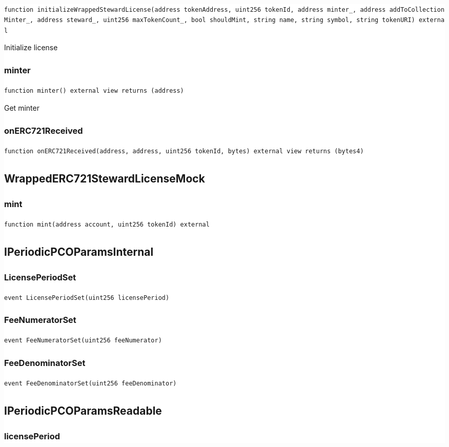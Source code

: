 ```solidity
function initializeWrappedStewardLicense(address tokenAddress, uint256 tokenId, address minter_, address addToCollectionMinter_, address steward_, uint256 maxTokenCount_, bool shouldMint, string name, string symbol, string tokenURI) external
```

Initialize license

### minter

```solidity
function minter() external view returns (address)
```

Get minter

### onERC721Received

```solidity
function onERC721Received(address, address, uint256 tokenId, bytes) external view returns (bytes4)
```

## WrappedERC721StewardLicenseMock

### mint

```solidity
function mint(address account, uint256 tokenId) external
```

## IPeriodicPCOParamsInternal

### LicensePeriodSet

```solidity
event LicensePeriodSet(uint256 licensePeriod)
```

### FeeNumeratorSet

```solidity
event FeeNumeratorSet(uint256 feeNumerator)
```

### FeeDenominatorSet

```solidity
event FeeDenominatorSet(uint256 feeDenominator)
```

## IPeriodicPCOParamsReadable

### licensePeriod
